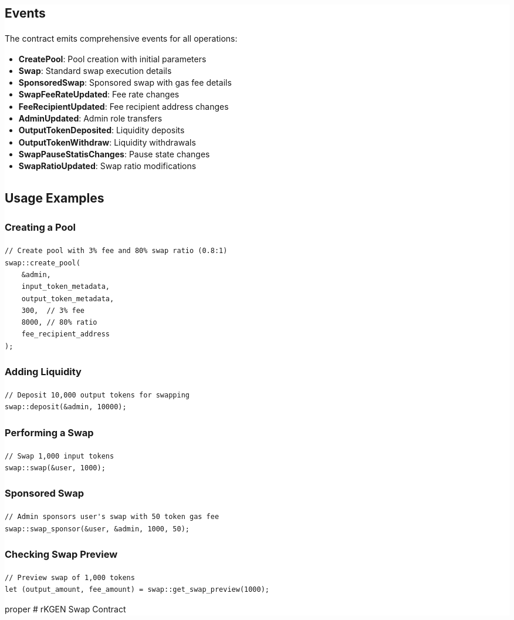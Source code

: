 ## Events

The contract emits comprehensive events for all operations:

- **CreatePool**: Pool creation with initial parameters
- **Swap**: Standard swap execution details
- **SponsoredSwap**: Sponsored swap with gas fee details
- **SwapFeeRateUpdated**: Fee rate changes
- **FeeRecipientUpdated**: Fee recipient address changes
- **AdminUpdated**: Admin role transfers
- **OutputTokenDeposited**: Liquidity deposits
- **OutputTokenWithdraw**: Liquidity withdrawals
- **SwapPauseStatisChanges**: Pause state changes
- **SwapRatioUpdated**: Swap ratio modifications

## Usage Examples

### Creating a Pool
```move
// Create pool with 3% fee and 80% swap ratio (0.8:1)
swap::create_pool(
    &admin,
    input_token_metadata,
    output_token_metadata,
    300,  // 3% fee
    8000, // 80% ratio
    fee_recipient_address
);
```

### Adding Liquidity
```move
// Deposit 10,000 output tokens for swapping
swap::deposit(&admin, 10000);
```

### Performing a Swap
```move
// Swap 1,000 input tokens
swap::swap(&user, 1000);
```

### Sponsored Swap
```move
// Admin sponsors user's swap with 50 token gas fee
swap::swap_sponsor(&user, &admin, 1000, 50);
```

### Checking Swap Preview
```move
// Preview swap of 1,000 tokens
let (output_amount, fee_amount) = swap::get_swap_preview(1000);
```
proper # rKGEN Swap Contract
